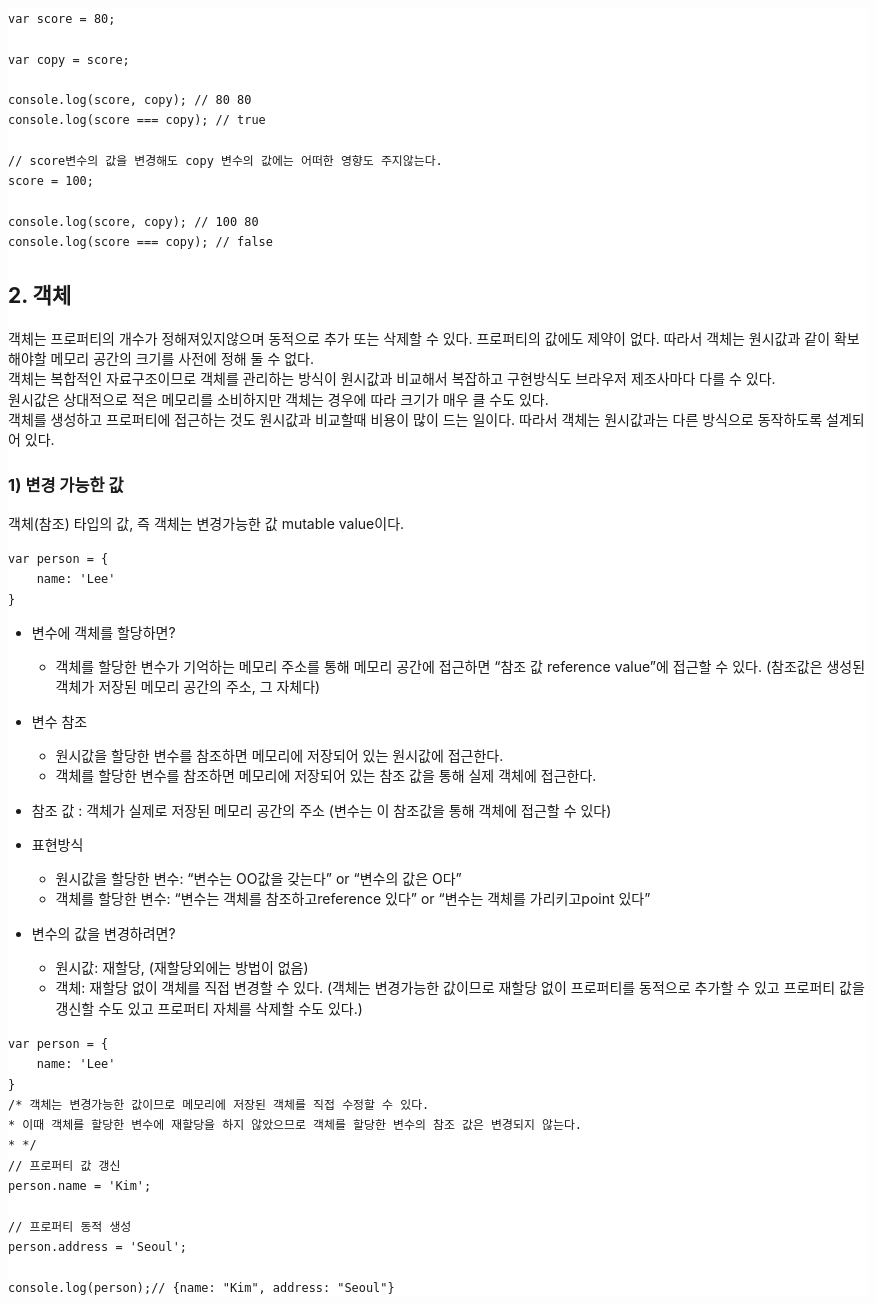 ```tsx
var score = 80;

var copy = score;

console.log(score, copy); // 80 80
console.log(score === copy); // true

// score변수의 값을 변경해도 copy 변수의 값에는 어떠한 영향도 주지않는다.
score = 100;

console.log(score, copy); // 100 80
console.log(score === copy); // false
```

## 2. 객체

객체는 프로퍼티의 개수가 정해져있지않으며 동적으로 추가 또는 삭제할 수 있다. 프로퍼티의 값에도 제약이 없다. 따라서 객체는 원시값과 같이 확보해야할 메모리 공간의 크기를 사전에 정해 둘 수 없다.<br/>
객체는 복합적인 자료구조이므로 객체를 관리하는 방식이 원시값과 비교해서 복잡하고 구현방식도 브라우저 제조사마다 다를 수 있다.<br/>
원시값은 상대적으로 적은 메모리를 소비하지만 객체는 경우에 따라 크기가 매우 클 수도 있다.<br/>
객체를 생성하고 프로퍼티에 접근하는 것도 원시값과 비교할때 비용이 많이 드는 일이다.
따라서 객체는 원시값과는 다른 방식으로 동작하도록 설계되어 있다.

### 1) 변경 가능한 값

객체(참조) 타입의 값, 즉 객체는 변경가능한 값 mutable value이다.

```tsx
var person = {
	name: 'Lee'
}
```

- 변수에 객체를 할당하면?
  - 객체를 할당한 변수가 기억하는 메모리 주소를 통해 메모리 공간에 접근하면 “참조 값 reference value”에 접근할 수 있다. (참조값은 생성된 객체가 저장된 메모리 공간의 주소, 그 자체다)

- 변수 참조
  - 원시값을 할당한 변수를 참조하면 메모리에 저장되어 있는 원시값에 접근한다.
  - 객체를 할당한 변수를 참조하면 메모리에 저장되어 있는 참조 값을 통해 실제 객체에 접근한다.

- 참조 값 : 객체가 실제로 저장된 메모리 공간의 주소
  (변수는 이 참조값을 통해 객체에 접근할 수 있다)

- 표현방식
    - 원시값을 할당한 변수: “변수는 OO값을 갖는다” or “변수의 값은 O다”
    - 객체를 할당한 변수: “변수는 객체를 참조하고reference 있다” or “변수는 객체를 가리키고point 있다”

- 변수의 값을 변경하려면?
    - 원시값: 재할당, (재할당외에는 방법이 없음)
    - 객체: 재할당 없이 객체를 직접 변경할 수 있다. (객체는 변경가능한 값이므로 재할당 없이 프로퍼티를 동적으로 추가할 수 있고 프로퍼티 값을 갱신할 수도 있고 프로퍼티 자체를 삭제할 수도 있다.)

```tsx
var person = {
	name: 'Lee'
}
/* 객체는 변경가능한 값이므로 메모리에 저장된 객체를 직접 수정할 수 있다. 
* 이때 객체를 할당한 변수에 재할당을 하지 않았으므로 객체를 할당한 변수의 참조 값은 변경되지 않는다.
* */
// 프로퍼티 값 갱신
person.name = 'Kim';

// 프로퍼티 동적 생성
person.address = 'Seoul';

console.log(person);// {name: "Kim", address: "Seoul"}
```
